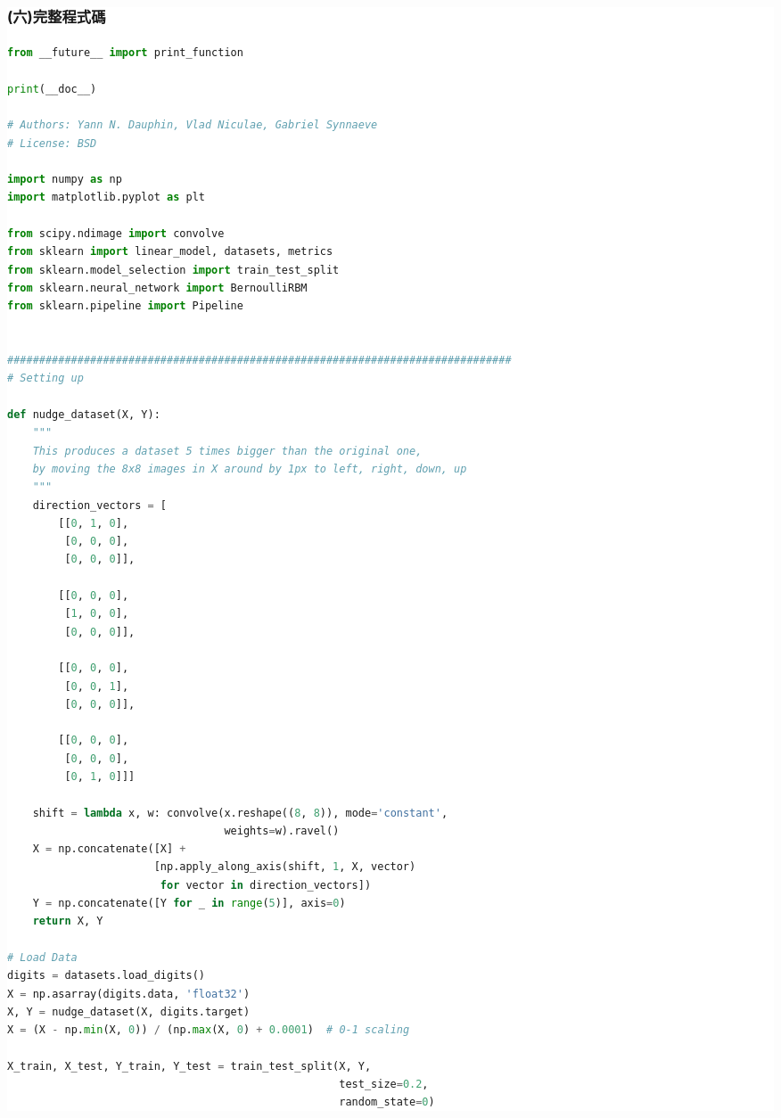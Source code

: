 
### (六)完整程式碼


```python
from __future__ import print_function

print(__doc__)

# Authors: Yann N. Dauphin, Vlad Niculae, Gabriel Synnaeve
# License: BSD

import numpy as np
import matplotlib.pyplot as plt

from scipy.ndimage import convolve
from sklearn import linear_model, datasets, metrics
from sklearn.model_selection import train_test_split
from sklearn.neural_network import BernoulliRBM
from sklearn.pipeline import Pipeline


###############################################################################
# Setting up

def nudge_dataset(X, Y):
    """
    This produces a dataset 5 times bigger than the original one,
    by moving the 8x8 images in X around by 1px to left, right, down, up
    """
    direction_vectors = [
        [[0, 1, 0],
         [0, 0, 0],
         [0, 0, 0]],

        [[0, 0, 0],
         [1, 0, 0],
         [0, 0, 0]],

        [[0, 0, 0],
         [0, 0, 1],
         [0, 0, 0]],

        [[0, 0, 0],
         [0, 0, 0],
         [0, 1, 0]]]

    shift = lambda x, w: convolve(x.reshape((8, 8)), mode='constant',
                                  weights=w).ravel()
    X = np.concatenate([X] +
                       [np.apply_along_axis(shift, 1, X, vector)
                        for vector in direction_vectors])
    Y = np.concatenate([Y for _ in range(5)], axis=0)
    return X, Y

# Load Data
digits = datasets.load_digits()
X = np.asarray(digits.data, 'float32')
X, Y = nudge_dataset(X, digits.target)
X = (X - np.min(X, 0)) / (np.max(X, 0) + 0.0001)  # 0-1 scaling

X_train, X_test, Y_train, Y_test = train_test_split(X, Y,
                                                    test_size=0.2,
                                                    random_state=0)
```